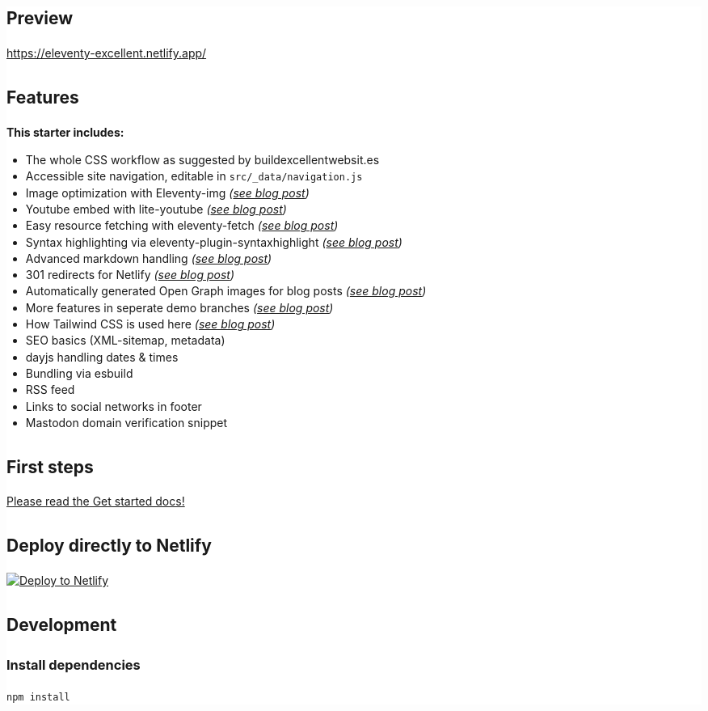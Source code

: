 ## Preview

https://eleventy-excellent.netlify.app/

## Features

**This starter includes:**

- The whole CSS workflow as suggested by buildexcellentwebsit.es
- Accessible site navigation, editable in `src/_data/navigation.js`
- Image optimization with Eleventy-img _([see blog post](https://eleventy-excellent.netlify.app/blog/post-with-an-image/))_
- Youtube embed with lite-youtube _([see blog post](https://eleventy-excellent.netlify.app/blog/post-with-a-video/))_
- Easy resource fetching with eleventy-fetch _([see blog post](https://eleventy-excellent.netlify.app/blog/post-with-fetched-content/))_
- Syntax highlighting via eleventy-plugin-syntaxhighlight _([see blog post](https://eleventy-excellent.netlify.app/blog/post-with-some-code/))_
- Advanced markdown handling _([see blog post](https://eleventy-excellent.netlify.app/blog/post-with-all-the-markdown/))_
- 301 redirects for Netlify _([see blog post](https://eleventy-excellent.netlify.app/blog/post-with-301-redirects/))_
- Automatically generated Open Graph images for blog posts _([see blog post](https://eleventy-excellent.netlify.app/blog/open-graph-images/))_
- More features in seperate demo branches _([see blog post](https://eleventy-excellent.netlify.app/blog/demo-pages/))_
- How Tailwind CSS is used here _([see blog post](https://eleventy-excellent.netlify.app/blog/what-is-tailwind-css-doing-here/))_
- SEO basics (XML-sitemap, metadata)
- dayjs handling dates & times
- Bundling via esbuild
- RSS feed
- Links to social networks in footer
- Mastodon domain verification snippet

## First steps

[Please read the Get started docs!](https://eleventy-excellent.netlify.app/get-started/)

## Deploy directly to Netlify

[![Deploy to Netlify](https://www.netlify.com/img/deploy/button.svg)](https://app.netlify.com/start/deploy?repository=https://github.com/madrilene/eleventy-excellent)

## Development

### Install dependencies

```
npm install
```
